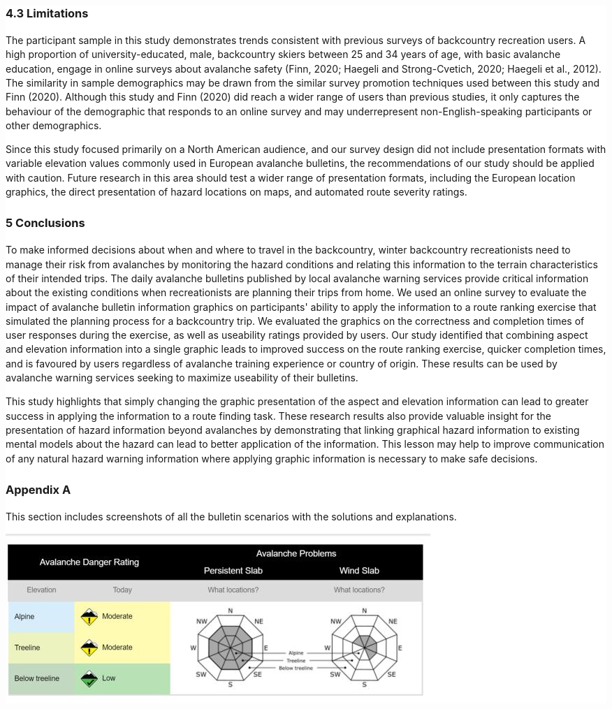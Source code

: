 ### 4.3 Limitations

The participant sample in this study demonstrates trends consistent with previous surveys of backcountry recreation users. A high proportion of university-educated, male, backcountry skiers between 25 and 34 years of age, with basic avalanche education, engage in online surveys about avalanche safety (Finn, 2020; Haegeli and Strong-Cvetich, 2020; Haegeli et al., 2012). The similarity in sample demographics may be drawn from the similar survey promotion techniques used between this study and Finn (2020). Although this study and Finn (2020) did reach a wider range of users than previous studies, it only captures the behaviour of the demographic that responds to an online survey and may underrepresent non-English-speaking participants or other demographics.

Since this study focused primarily on a North American audience, and our survey design did not include presentation formats with variable elevation values commonly used in European avalanche bulletins, the recommendations of our study should be applied with caution. Future research in this area should test a wider range of presentation formats, including the European location graphics, the direct presentation of hazard locations on maps, and automated route severity ratings.

### 5 Conclusions

To make informed decisions about when and where to travel in the backcountry, winter backcountry recreationists need to manage their risk from avalanches by monitoring the hazard conditions and relating this information to the terrain characteristics of their intended trips. The daily avalanche bulletins published by local avalanche warning services provide critical information about the existing conditions when recreationists are planning their trips from home. We used an online survey to evaluate the impact of avalanche bulletin information graphics on participants' ability to apply the information to a route ranking exercise that simulated the planning process for a backcountry trip. We evaluated the graphics on the correctness and completion times of user responses during the exercise, as well as useability ratings provided by users. Our study identified that combining aspect and elevation information into a single graphic leads to improved success on the route ranking exercise, quicker completion times, and is favoured by users regardless of avalanche training experience or country of origin. These results can be used by avalanche warning services seeking to maximize useability of their bulletins.

This study highlights that simply changing the graphic presentation of the aspect and elevation information can lead to greater success in applying the information to a route finding task. These research results also provide valuable insight for the presentation of hazard information beyond avalanches by demonstrating that linking graphical hazard information to existing mental models about the hazard can lead to better application of the information. This lesson may help to improve communication of any natural hazard warning information where applying graphic information is necessary to make safe decisions.

### Appendix A

This section includes screenshots of all the bulletin scenarios with the solutions and explanations.

![](_page_17_Figure_10.jpeg)
